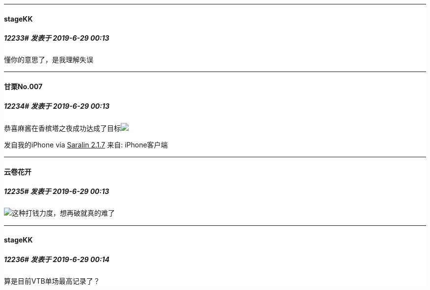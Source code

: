 





-----

####  stageKK  
##### 12233#       发表于 2019-6-29 00:13




懂你的意思了，是我理解失误







-----

####  甘栗No.007  
##### 12234#       发表于 2019-6-29 00:13




恭喜麻酱在香槟塔之夜成功达成了目标<img src="https://static.saraba1st.com/image/smiley/face2017/075.png" referrerpolicy="no-referrer">

发自我的iPhone via [Saralin 2.1.7](https://itunes.apple.com/cn/app/saralin/id1086444812)
来自: iPhone客户端







-----

####  云卷花开  
##### 12235#       发表于 2019-6-29 00:13



<img src="https://static.saraba1st.com/image/smiley/face2017/037.png" referrerpolicy="no-referrer">这种打钱力度，想再破就真的难了







-----

####  stageKK  
##### 12236#       发表于 2019-6-29 00:14




算是目前VTB单场最高记录了？



